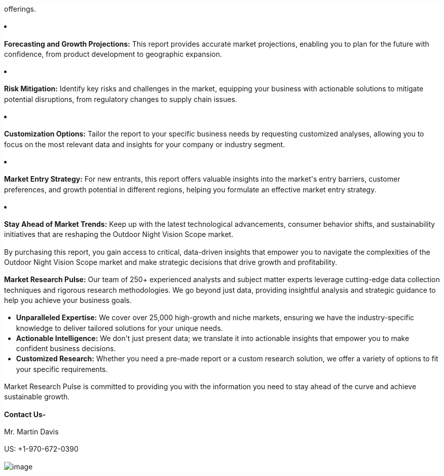 offerings.</p></li><li><p><strong>Forecasting and Growth Projections:</strong> This report provides accurate market projections, enabling you to plan for the future with confidence, from product development to geographic expansion.</p></li><li><p><strong>Risk Mitigation:</strong> Identify key risks and challenges in the market, equipping your business with actionable solutions to mitigate potential disruptions, from regulatory changes to supply chain issues.</p></li><li><p><strong>Customization Options:</strong> Tailor the report to your specific business needs by requesting customized analyses, allowing you to focus on the most relevant data and insights for your company or industry segment.</p></li><li><p><strong>Market Entry Strategy:</strong> For new entrants, this report offers valuable insights into the market's entry barriers, customer preferences, and growth potential in different regions, helping you formulate an effective market entry strategy.</p></li><li><p><strong>Stay Ahead of Market Trends:</strong> Keep up with the latest technological advancements, consumer behavior shifts, and sustainability initiatives that are reshaping the Outdoor Night Vision Scope market.</p></li></ol><p>By purchasing this report, you gain access to critical, data-driven insights that empower you to navigate the complexities of the Outdoor Night Vision Scope market and make strategic decisions that drive growth and profitability.</p><p><strong>Market Research Pulse:</strong>&nbsp;Our team of 250+ experienced analysts and subject matter experts leverage cutting-edge data collection techniques and rigorous research methodologies. We go beyond just data, providing insightful analysis and strategic guidance to help you achieve your business goals.</p><ul><li><strong>Unparalleled Expertise:</strong>&nbsp;We cover over 25,000 high-growth and niche markets, ensuring we have the industry-specific knowledge to deliver tailored solutions for your unique needs.</li><li><strong>Actionable Intelligence:</strong>&nbsp;We don't just present data; we translate it into actionable insights that empower you to make confident business decisions.</li><li><strong>Customized Research:</strong>&nbsp;Whether you need a pre-made report or a custom research solution, we offer a variety of options to fit your specific requirements.</li></ul><p>Market Research Pulse is committed to providing you with the information you need to stay ahead of the curve and achieve sustainable growth.</p><p><strong>Contact Us-</strong></p><p>Mr. Martin Davis</p><p>US: +1-970-672-0390</p>
![image](https://github.com/user-attachments/assets/3c66b392-a665-4447-9eaa-08fffc7bee61)
